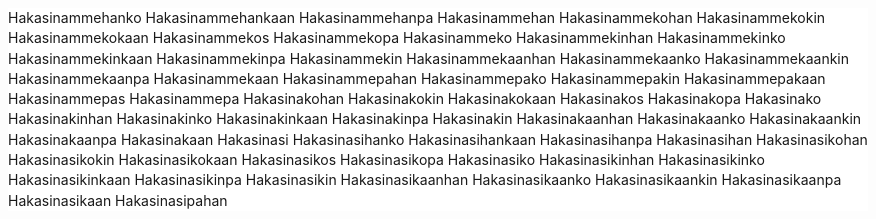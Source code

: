 Hakasinammehanko
Hakasinammehankaan
Hakasinammehanpa
Hakasinammehan
Hakasinammekohan
Hakasinammekokin
Hakasinammekokaan
Hakasinammekos
Hakasinammekopa
Hakasinammeko
Hakasinammekinhan
Hakasinammekinko
Hakasinammekinkaan
Hakasinammekinpa
Hakasinammekin
Hakasinammekaanhan
Hakasinammekaanko
Hakasinammekaankin
Hakasinammekaanpa
Hakasinammekaan
Hakasinammepahan
Hakasinammepako
Hakasinammepakin
Hakasinammepakaan
Hakasinammepas
Hakasinammepa
Hakasinakohan
Hakasinakokin
Hakasinakokaan
Hakasinakos
Hakasinakopa
Hakasinako
Hakasinakinhan
Hakasinakinko
Hakasinakinkaan
Hakasinakinpa
Hakasinakin
Hakasinakaanhan
Hakasinakaanko
Hakasinakaankin
Hakasinakaanpa
Hakasinakaan
Hakasinasi
Hakasinasihanko
Hakasinasihankaan
Hakasinasihanpa
Hakasinasihan
Hakasinasikohan
Hakasinasikokin
Hakasinasikokaan
Hakasinasikos
Hakasinasikopa
Hakasinasiko
Hakasinasikinhan
Hakasinasikinko
Hakasinasikinkaan
Hakasinasikinpa
Hakasinasikin
Hakasinasikaanhan
Hakasinasikaanko
Hakasinasikaankin
Hakasinasikaanpa
Hakasinasikaan
Hakasinasipahan